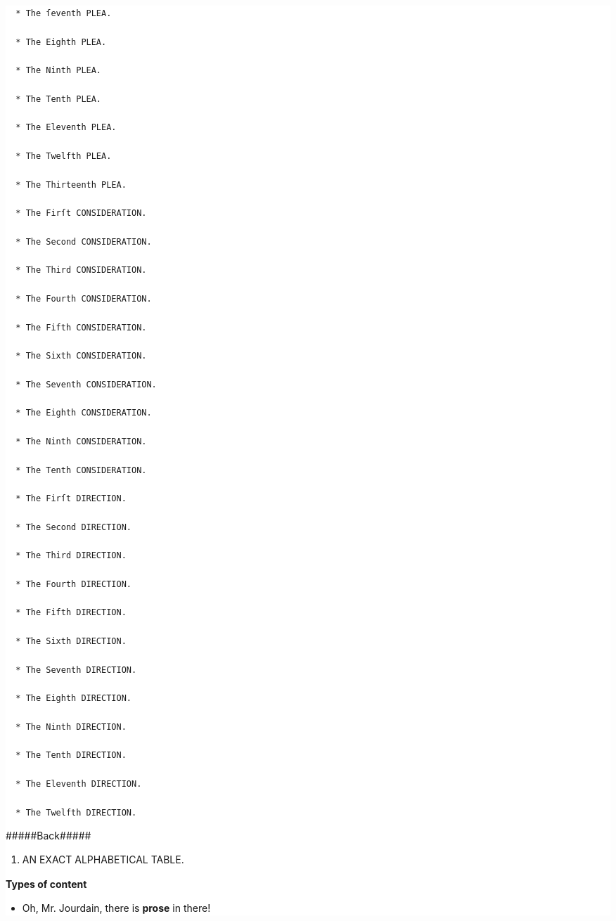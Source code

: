       * The ſeventh PLEA.

      * The Eighth PLEA.

      * The Ninth PLEA.

      * The Tenth PLEA.

      * The Eleventh PLEA.

      * The Twelfth PLEA.

      * The Thirteenth PLEA.

      * The Firſt CONSIDERATION.

      * The Second CONSIDERATION.

      * The Third CONSIDERATION.

      * The Fourth CONSIDERATION.

      * The Fifth CONSIDERATION.

      * The Sixth CONSIDERATION.

      * The Seventh CONSIDERATION.

      * The Eighth CONSIDERATION.

      * The Ninth CONSIDERATION.

      * The Tenth CONSIDERATION.

      * The Firſt DIRECTION.

      * The Second DIRECTION.

      * The Third DIRECTION.

      * The Fourth DIRECTION.

      * The Fifth DIRECTION.

      * The Sixth DIRECTION.

      * The Seventh DIRECTION.

      * The Eighth DIRECTION.

      * The Ninth DIRECTION.

      * The Tenth DIRECTION.

      * The Eleventh DIRECTION.

      * The Twelfth DIRECTION.

#####Back#####

1. AN EXACT ALPHABETICAL TABLE.

**Types of content**

  * Oh, Mr. Jourdain, there is **prose** in there!
